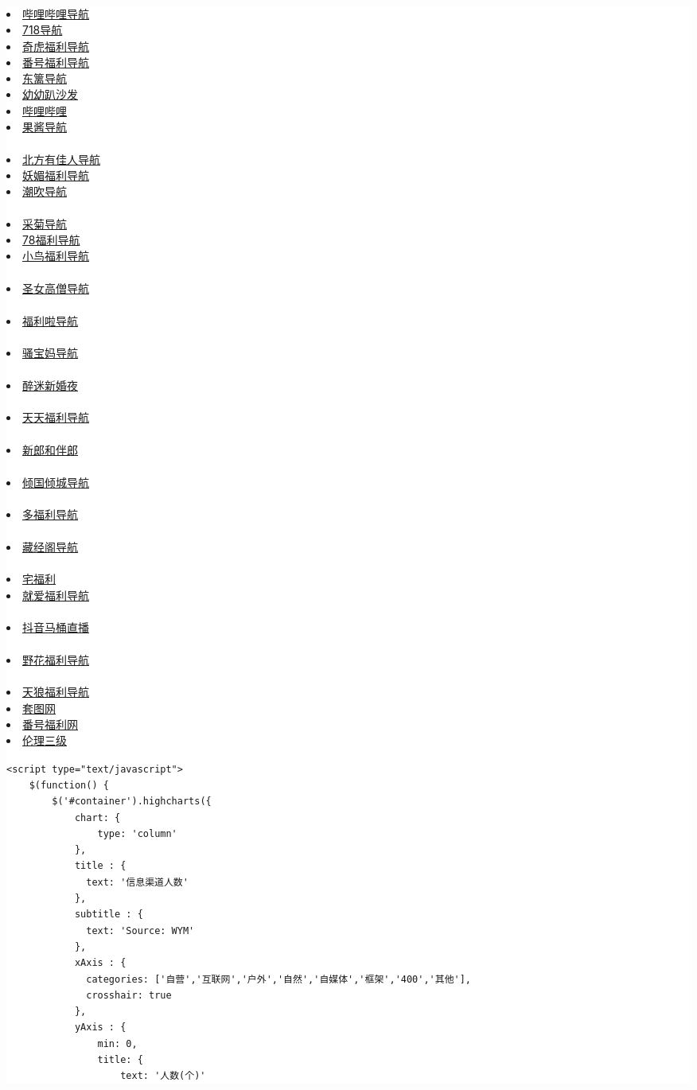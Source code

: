 <a href="http://binli.cf" target="_blank"><li>哔哩哔哩导航</li></a> 
<a href="http://www.718dh.net" target="_blank"><li>718导航</li></a> 
<a href="http://www.qi551.cn" target="_blank"><li>奇虎福利导航</li></a>
<a href="http://www.fhdh.info" target="_blank"><li>番号福利导航</li></a>
<a href="http://dldh2.com" target="_blank"><li>东篱导航</li></a>
<a href="http://pashafa.xyz" target="_blank"><li>幼幼趴沙发</li></a>
<a href="http://binli.ml" target="_blank"><li>哔哩哔哩</li></a>
<a href="http://www.guoj.xyz" target="_blank"><li>果酱导航</li></a>   
<a href="http://bfyjr9.com" target="_blank"><li>北方有佳人导航</li></a> 
<a href="http://www.ymdh.info" target="_blank"><li>妖媚福利导航</li></a>
<a href="http://chaochui.xyz" target="_blank"><li>潮吹导航</li></a>   
<a href="http://cjdh1.com" target="_blank"><li>采菊导航</li></a>
<a href="http://www.78dh.info" target="_blank"><li>78福利导航</li></a>
<a href="http://www.niaodh.com" target="_blank"><li>小鸟福利导航</li></a>   
<a href="http://gaoseng.xyz" target="_blank"><li>圣女高僧导航</li></a>  
<a href="http://flli.ga" target="_blank"><li>福利啦导航</li></a>  
<a href="http://baoma.ml" target="_blank"><li>骚宝妈导航</li></a>  
<a href="http://xinhunye.xyz" target="_blank"><li>醉迷新婚夜</li></a>  
<a href="http://www.tiandh.com" target="_blank"><li>天天福利导航</li></a>   
<a href="http://xinniang8.xyz" target="_blank"><li>新郎和伴郎</li></a>                
<a href="http://qgqc2.com" target="_blank"><li>倾国倾城导航</li></a>                
<a href=" http://www.duodh.com" target="_blank"><li>多福利导航</li></a>   
<a href="http://www.cjgdh.cf" target="_blank"><li>藏经阁导航</li></a>       
<a href="http://www.zhaidh.com" target="_blank"><li>宅福利</li></a> 
<a href="http://j2avdh.com" target="_blank"><li>就爱福利导航</li></a>                                               
<a href="http://douyin88.xyz" target="_blank"><li>抖音马桶直播</li></a>       
<a href="http://k.dh3.com" target="_blank"><li>野花福利导航</li></a>       
<a href="http://www.tlang.info" target="_blank"><li>天狼福利导航</li></a>
<a href="http://www.taotuge.net" target="_blank"><li>套图网</li></a>
<a href="http://www.fh0133.com" target="_blank"><li>番号福利网</li></a>
<a href="http://lunli88.top" target="_blank"><li>伦理三级</li></a>
</ul>
</div>    
 </div></div>    </td>
        </tr>
        <tr>
          <td bgcolor="#333333"><div align="center"><script type="text/javascript">var cnzz_protocol = (("https:" == document.location.protocol) ? " https://" : " http://");document.write(unescape("%3Cspan id='cnzz_stat_icon_1274518990'%3E%3C/span%3E%3Cscript src='" + cnzz_protocol + "s22.cnzz.com/z_stat.php%3Fid%3D1274518990%26show%3Dpic' type='text/javascript'%3E%3C/script%3E"));</script></div></td>
        </tr>
</table>
    </div>
	
    <script type="text/javascript">
        $(function() {
            $('#container').highcharts({
                chart: {
                    type: 'column'
                },
                title : {
                  text: '信息渠道人数'   
                },
                subtitle : {
                  text: 'Source: WYM'  
                },
                xAxis : {
                  categories: ['自营','互联网','户外','自然','自媒体','框架','400','其他'],
                  crosshair: true
                },
                yAxis : {
                    min: 0,
                    title: {
                        text: '人数(个)'
